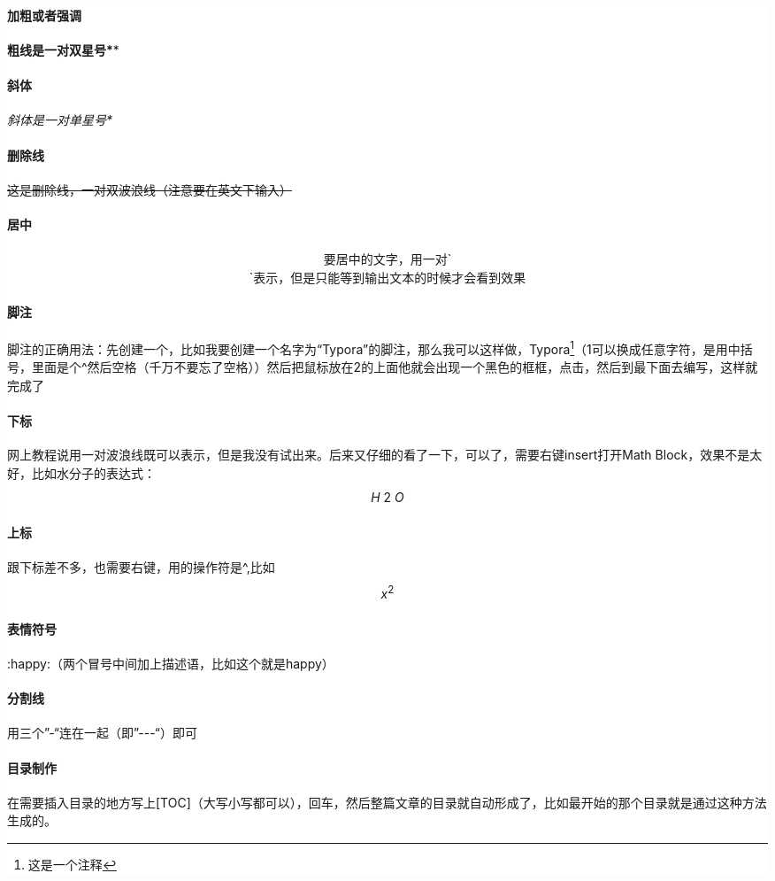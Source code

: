#### 加粗或者强调

**粗线是一对双星号\****

#### 斜体

*斜体是一对单星号\**

#### 删除线

~~这是删除线，一对双波浪线（注意要在英文下输入）~~

#### 居中

<center>要居中的文字，用一对`<center></center>`表示，但是只能等到输出文本的时候才会看到效果</center>

#### 脚注

脚注的正确用法：先创建一个，比如我要创建一个名字为“Typora”的脚注，那么我可以这样做，Typora[^ 1]（1可以换成任意字符，是用中括号，里面是个^然后空格（千万不要忘了空格））然后把鼠标放在2的上面他就会出现一个黑色的框框，点击，然后到最下面去编写，这样就完成了

#### 下标

网上教程说用一对波浪线既可以表示，但是我没有试出来。后来又仔细的看了一下，可以了，需要右键insert打开Math Block，效果不是太好，比如水分子的表达式：
$$
H~2~O
$$

#### 上标

跟下标差不多，也需要右键，用的操作符是^,比如
$$
x^2
$$

#### 表情符号

:happy:（两个冒号中间加上描述语，比如这个就是happy）

#### 分割线

用三个”-“连在一起（即”---“）即可

#### 目录制作

在需要插入目录的地方写上[TOC]（大写小写都可以），回车，然后整篇文章的目录就自动形成了，比如最开始的那个目录就是通过这种方法生成的。


[^1]: 这是一个注释
[^ 2]: Typora是一款免费的所见即所得的基于markdown语法的编辑工具